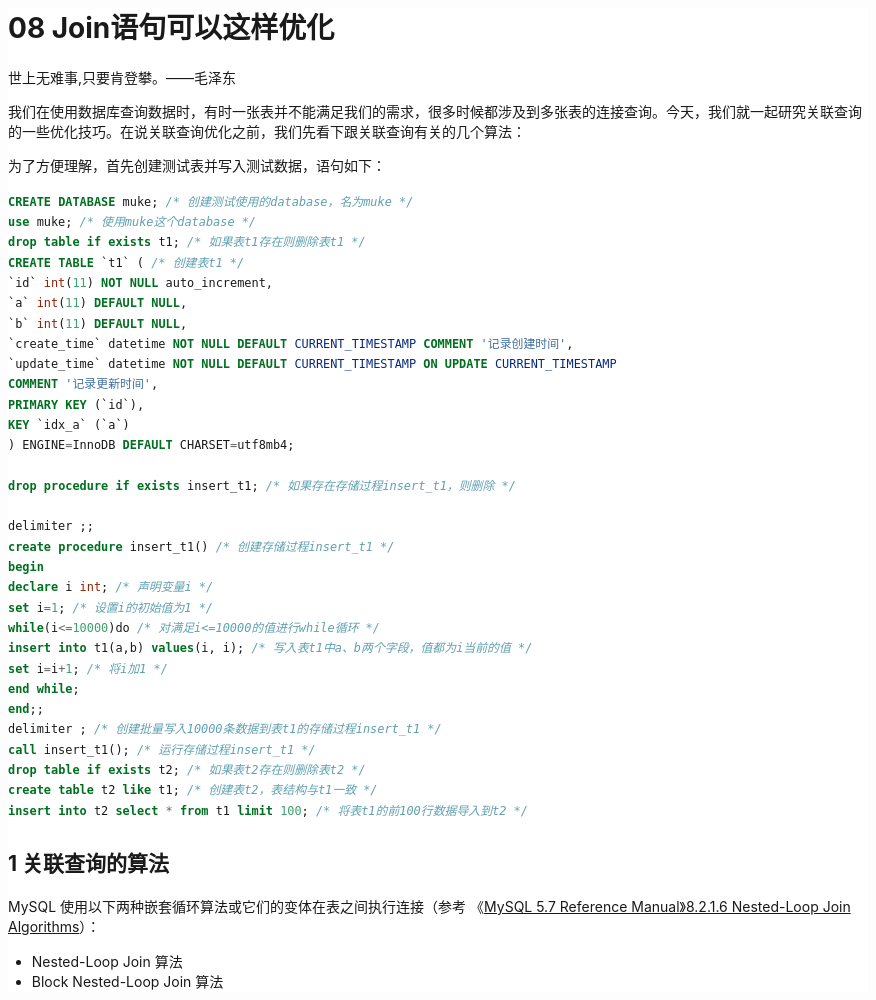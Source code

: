 

# **08 Join语句可以这样优化**

世上无难事,只要肯登攀。——毛泽东

我们在使用数据库查询数据时，有时一张表并不能满足我们的需求，很多时候都涉及到多张表的连接查询。今天，我们就一起研究关联查询的一些优化技巧。在说关联查询优化之前，我们先看下跟关联查询有关的几个算法：

为了方便理解，首先创建测试表并写入测试数据，语句如下：

```sql
CREATE DATABASE muke; /* 创建测试使用的database，名为muke */
use muke; /* 使用muke这个database */
drop table if exists t1; /* 如果表t1存在则删除表t1 */
CREATE TABLE `t1` ( /* 创建表t1 */
`id` int(11) NOT NULL auto_increment,
`a` int(11) DEFAULT NULL,
`b` int(11) DEFAULT NULL,
`create_time` datetime NOT NULL DEFAULT CURRENT_TIMESTAMP COMMENT '记录创建时间',
`update_time` datetime NOT NULL DEFAULT CURRENT_TIMESTAMP ON UPDATE CURRENT_TIMESTAMP
COMMENT '记录更新时间',
PRIMARY KEY (`id`),
KEY `idx_a` (`a`)
) ENGINE=InnoDB DEFAULT CHARSET=utf8mb4;

drop procedure if exists insert_t1; /* 如果存在存储过程insert_t1，则删除 */

delimiter ;;
create procedure insert_t1() /* 创建存储过程insert_t1 */
begin
declare i int; /* 声明变量i */
set i=1; /* 设置i的初始值为1 */
while(i<=10000)do /* 对满足i<=10000的值进行while循环 */
insert into t1(a,b) values(i, i); /* 写入表t1中a、b两个字段，值都为i当前的值 */
set i=i+1; /* 将i加1 */
end while;
end;;
delimiter ; /* 创建批量写入10000条数据到表t1的存储过程insert_t1 */
call insert_t1(); /* 运行存储过程insert_t1 */
drop table if exists t2; /* 如果表t2存在则删除表t2 */
create table t2 like t1; /* 创建表t2，表结构与t1一致 */
insert into t2 select * from t1 limit 100; /* 将表t1的前100行数据导入到t2 */
```



## 1 关联查询的算法

MySQL 使用以下两种嵌套循环算法或它们的变体在表之间执行连接（参考 《[MySQL 5.7 Reference Manual》8.2.1.6 Nested-Loop Join Algorithms](https://dev.mysql.com/doc/refman/5.7/en/nested-loop-joins.html)）：

- Nested-Loop Join 算法
- Block Nested-Loop Join 算法
